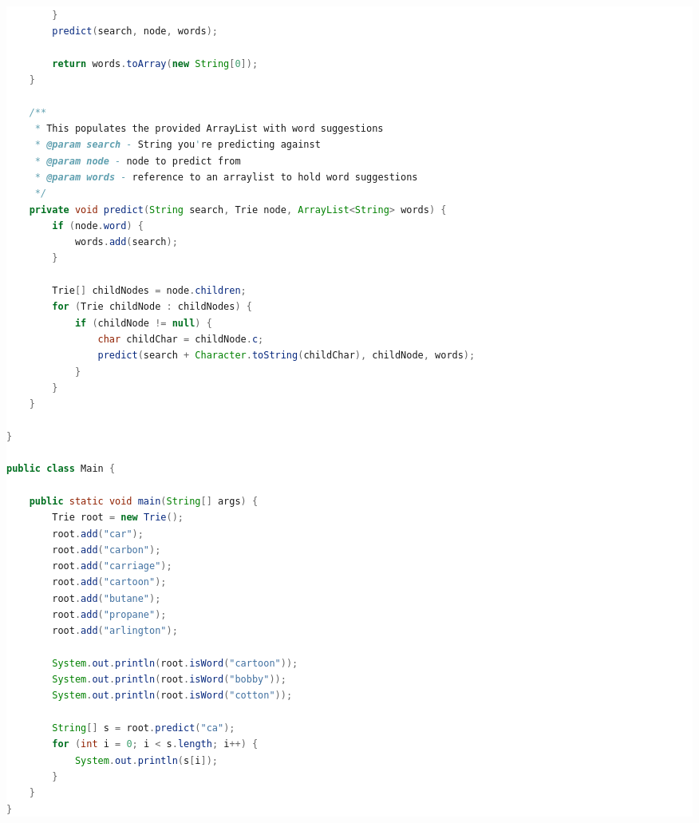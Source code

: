 ```java
        }
        predict(search, node, words);

        return words.toArray(new String[0]);
    }

    /**
     * This populates the provided ArrayList with word suggestions
     * @param search - String you're predicting against
     * @param node - node to predict from
     * @param words - reference to an arraylist to hold word suggestions
     */
    private void predict(String search, Trie node, ArrayList<String> words) {
        if (node.word) {
            words.add(search);
        }

        Trie[] childNodes = node.children;
        for (Trie childNode : childNodes) {
            if (childNode != null) {
                char childChar = childNode.c;
                predict(search + Character.toString(childChar), childNode, words);
            }
        }
    }

}

public class Main {

    public static void main(String[] args) {
        Trie root = new Trie();
        root.add("car");
        root.add("carbon");
        root.add("carriage");
        root.add("cartoon");
        root.add("butane");
        root.add("propane");
        root.add("arlington");

        System.out.println(root.isWord("cartoon"));
        System.out.println(root.isWord("bobby"));
        System.out.println(root.isWord("cotton"));

        String[] s = root.predict("ca");
        for (int i = 0; i < s.length; i++) {
            System.out.println(s[i]);
        }
    }
}
```
